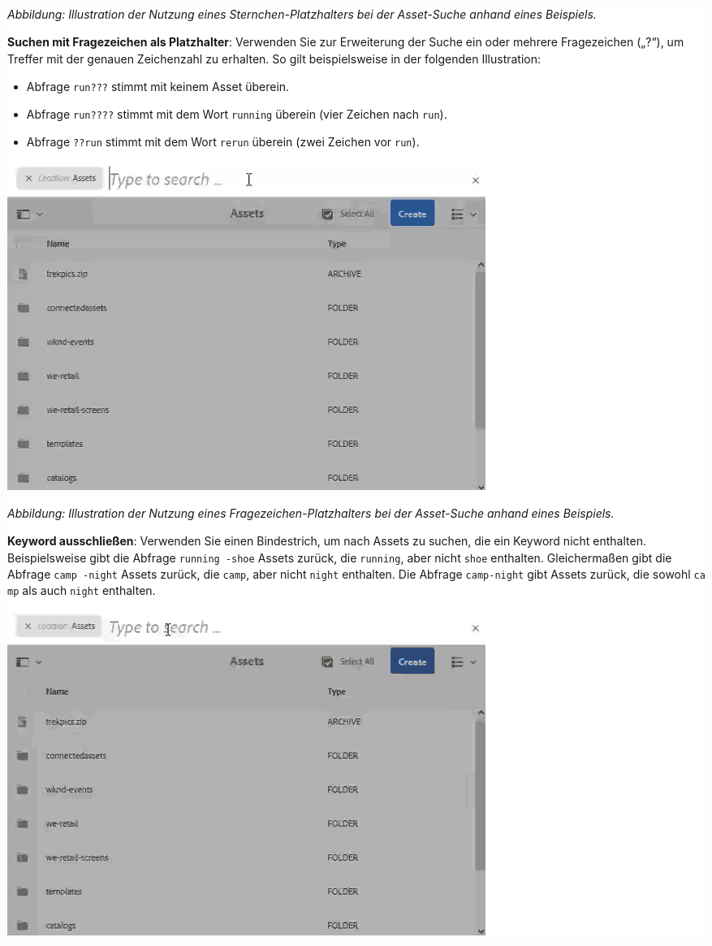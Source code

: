 *Abbildung: Illustration der Nutzung eines Sternchen-Platzhalters bei der Asset-Suche anhand eines Beispiels.*

**Suchen mit Fragezeichen als Platzhalter**: Verwenden Sie zur Erweiterung der Suche ein oder mehrere Fragezeichen („?“), um Treffer mit der genauen Zeichenzahl zu erhalten. So gilt beispielsweise in der folgenden Illustration:

* Abfrage `run???` stimmt mit keinem Asset überein.

* Abfrage `run????` stimmt mit dem Wort `running` überein (vier Zeichen nach `run`).

* Abfrage `??run` stimmt mit dem Wort `rerun` überein (zwei Zeichen vor `run`).

![Illustration der Nutzung eines Fragezeichen-Platzhalters bei der Asset-Suche anhand eines Beispiels](assets/search_with_questionmark_run.gif)

*Abbildung: Illustration der Nutzung eines Fragezeichen-Platzhalters bei der Asset-Suche anhand eines Beispiels.*

**Keyword ausschließen**: Verwenden Sie einen Bindestrich, um nach Assets zu suchen, die ein Keyword nicht enthalten. Beispielsweise gibt die Abfrage `running -shoe` Assets zurück, die `running`, aber nicht `shoe` enthalten. Gleichermaßen gibt die Abfrage `camp -night` Assets zurück, die `camp`, aber nicht `night` enthalten. Die Abfrage `camp-night` gibt Assets zurück, die sowohl `camp` als auch `night` enthalten.

![Verwendung des Bindestrichs zur Suche nach Assets, die kein ausgeschlossenes Keyword enthalten](assets/search_dash_exclude_keyword.gif)
